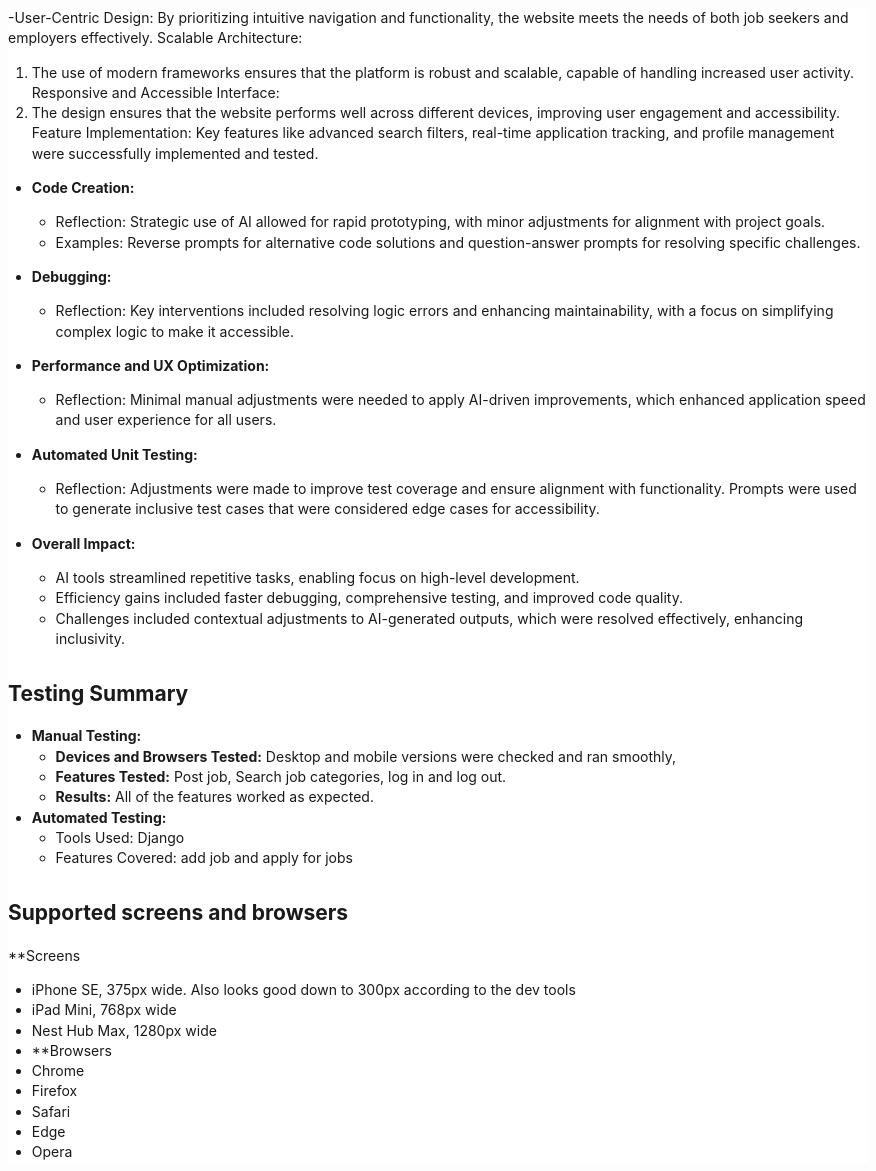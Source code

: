 
-User-Centric Design: By prioritizing intuitive navigation and functionality, the website meets the needs of both job seekers and employers effectively.
Scalable Architecture: 
1. The use of modern frameworks ensures that the platform is robust and scalable, capable of handling increased user activity.
Responsive and Accessible Interface:
2. The design ensures that the website performs well across different devices, improving user engagement and accessibility.
Feature Implementation: Key features like advanced search filters, real-time application tracking, and profile management were successfully implemented and tested.

  - **Code Creation:** 
    - Reflection: Strategic use of AI allowed for rapid prototyping, with minor adjustments for alignment with project goals. 
    - Examples: Reverse prompts for alternative code solutions and question-answer prompts for resolving specific challenges.
  - **Debugging:** 
    - Reflection: Key interventions included resolving logic errors and enhancing maintainability, with a focus on simplifying complex logic to make it accessible.
  - **Performance and UX Optimization:** 
    - Reflection: Minimal manual adjustments were needed to apply AI-driven improvements, which enhanced application speed and user experience for all users.
  - **Automated Unit Testing:**
    - Reflection: Adjustments were made to improve test coverage and ensure alignment with functionality. Prompts were used to generate inclusive test cases that were considered edge cases for accessibility.

- **Overall Impact:**
  - AI tools streamlined repetitive tasks, enabling focus on high-level development.
  - Efficiency gains included faster debugging, comprehensive testing, and improved code quality.
  - Challenges included contextual adjustments to AI-generated outputs, which were resolved effectively, enhancing inclusivity.

## Testing Summary
- **Manual Testing:**
  - **Devices and Browsers Tested:** Desktop and mobile versions were checked and ran smoothly,
  - **Features Tested:** Post job, Search job categories, log in and log out.
  - **Results:** All of the features worked as expected.
- **Automated Testing:**
  - Tools Used: Django
  - Features Covered: add job and apply for jobs
 
 
## Supported screens and browsers
**Screens
- iPhone SE, 375px wide. Also looks good down to 300px according to the dev tools
- iPad Mini, 768px wide
- Nest Hub Max, 1280px wide
- **Browsers
- Chrome
- Firefox
- Safari
- Edge
- Opera
